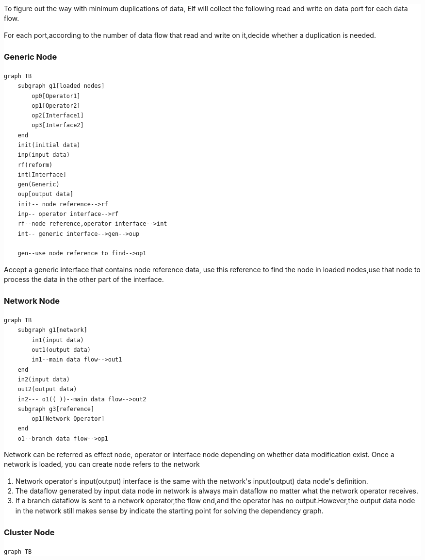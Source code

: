 To figure out the way with minimum duplications of data,
Elf will collect the following read and write on data port for each
data flow.

For each port,according to the number of data flow that read and
write on it,decide whether a duplication is needed.
### Generic Node
```mermaid
graph TB
    subgraph g1[loaded nodes]
        op0[Operator1]
        op1[Operator2]
        op2[Interface1]
        op3[Interface2]
    end
    init(initial data)
    inp(input data)
    rf(reform)
    int[Interface]
    gen(Generic)
    oup[output data]
    init-- node reference-->rf
    inp-- operator interface-->rf
    rf--node reference,operator interface-->int
    int-- generic interface-->gen-->oup
    
    gen--use node reference to find-->op1
```
Accept a generic interface that contains node reference data,
use this reference to find the node in loaded nodes,use that
node to process the data in the other part of the interface.
### Network Node
```mermaid
graph TB
    subgraph g1[network]
        in1(input data)
        out1(output data)
        in1--main data flow-->out1
    end
    in2(input data)
    out2(output data)
    in2--- o1(( ))--main data flow-->out2
    subgraph g3[reference]
        op1[Network Operator]
    end
    o1--branch data flow-->op1
```
Network can be referred as effect node,
operator or interface node
depending on whether data modification exist.
Once a network is loaded,
you can create node refers to the network
1. Network operator's input(output) interface is the same with the 
network's input(output) data node's definition.
2. The dataflow generated by input data node in network
is always main dataflow no matter what the network operator receives.
3. If a branch dataflow is sent to a network operator,the flow
end,and the operator has no output.However,the output data node
in the network still makes sense by indicate the starting 
point for solving the dependency graph.
### Cluster Node
```mermaid
graph TB
```